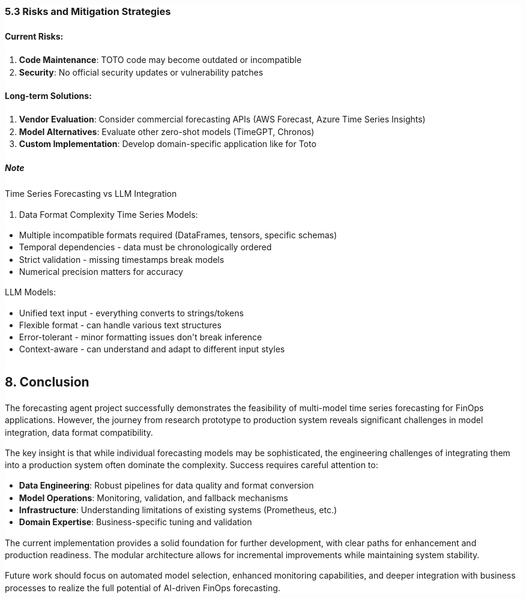 ### 5.3 Risks and Mitigation Strategies

#### Current Risks:
1. **Code Maintenance**: TOTO code may become outdated or incompatible
2. **Security**: No official security updates or vulnerability patches

#### Long-term Solutions:
1. **Vendor Evaluation**: Consider commercial forecasting APIs (AWS Forecast, Azure Time Series Insights)
2. **Model Alternatives**: Evaluate other zero-shot models (TimeGPT, Chronos)
3. **Custom Implementation**: Develop domain-specific application like for Toto

##### Note
Time Series Forecasting vs LLM Integration
1. Data Format Complexity
Time Series Models:
 
 - Multiple incompatible formats required (DataFrames, tensors, specific schemas)
 - Temporal dependencies - data must be chronologically ordered
 - Strict validation - missing timestamps break models
 - Numerical precision matters for accuracy

LLM Models:

 - Unified text input - everything converts to strings/tokens
 - Flexible format - can handle various text structures
 - Error-tolerant - minor formatting issues don't break inference
 - Context-aware - can understand and adapt to different input styles


## 8. Conclusion

The forecasting agent project successfully demonstrates the feasibility of multi-model time series forecasting for FinOps applications. However, the journey from research prototype to production system reveals significant challenges in model integration, data format compatibility.

The key insight is that while individual forecasting models may be sophisticated, the engineering challenges of integrating them into a production system often dominate the complexity. Success requires careful attention to:

- **Data Engineering**: Robust pipelines for data quality and format conversion
- **Model Operations**: Monitoring, validation, and fallback mechanisms
- **Infrastructure**: Understanding limitations of existing systems (Prometheus, etc.)
- **Domain Expertise**: Business-specific tuning and validation

The current implementation provides a solid foundation for further development, with clear paths for enhancement and production readiness. The modular architecture allows for incremental improvements while maintaining system stability.

Future work should focus on automated model selection, enhanced monitoring capabilities, and deeper integration with business processes to realize the full potential of AI-driven FinOps forecasting.
